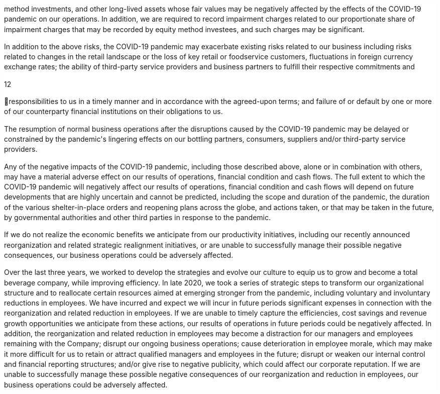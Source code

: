 method investments, and other long-lived assets whose fair values may be negatively affected by the effects of the COVID-19 pandemic on our operations. In addition,
we are required to record impairment charges related to our proportionate share of impairment charges that may be recorded by equity method investees, and such
charges may be significant.

In addition to the above risks, the COVID-19 pandemic may exacerbate existing risks related to our business including risks related to changes in the retail landscape or the loss
of key retail or foodservice customers, fluctuations in foreign currency exchange rates; the ability of third-party service providers and business partners to fulfill their respective
commitments and

12

responsibilities to us in a timely manner and in accordance with the agreed-upon terms; and failure of or default by one or more of our counterparty financial institutions on their
obligations to us.

The resumption of normal business operations after the disruptions caused by the COVID-19 pandemic may be delayed or constrained by the pandemic's lingering effects on
our bottling partners, consumers, suppliers and/or third-party service providers.

Any of the negative impacts of the COVID-19 pandemic, including those described above, alone or in combination with others, may have a material adverse effect on our
results of operations, financial condition and cash flows. The full extent to which the COVID-19 pandemic will negatively affect our results of operations, financial condition
and cash flows will depend on future developments that are highly uncertain and cannot be predicted, including the scope and duration of the pandemic, the duration of the
various shelter-in-place orders and reopening plans across the globe, and actions taken, or that may be taken in the future, by governmental authorities and other third parties in
response to the pandemic.

If we do not realize the economic benefits we anticipate from our productivity initiatives, including our recently announced reorganization and related strategic
realignment initiatives, or are unable to successfully manage their possible negative consequences, our business operations could be adversely affected.

Over the last three years, we worked to develop the strategies and evolve our culture to equip us to grow and become a total beverage company, while improving efficiency. In
late 2020, we took a series of strategic steps to transform our organizational structure and to reallocate certain resources aimed at emerging stronger from the pandemic,
including voluntary and involuntary reductions in employees. We have incurred and expect we will incur in future periods significant expenses in connection with the
reorganization and related reduction in employees. If we are unable to timely capture the efficiencies, cost savings and revenue growth opportunities we anticipate from these
actions, our results of operations in future periods could be negatively affected. In addition, the reorganization and related reduction in employees may become a distraction for
our managers and employees remaining with the Company; disrupt our ongoing business operations; cause deterioration in employee morale, which may make it more difficult
for us to retain or attract qualified managers and employees in the future; disrupt or weaken our internal control and financial reporting structures; and/or give rise to negative
publicity, which could affect our corporate reputation. If we are unable to successfully manage these possible negative consequences of our reorganization and reduction in
employees, our business operations could be adversely affected.
